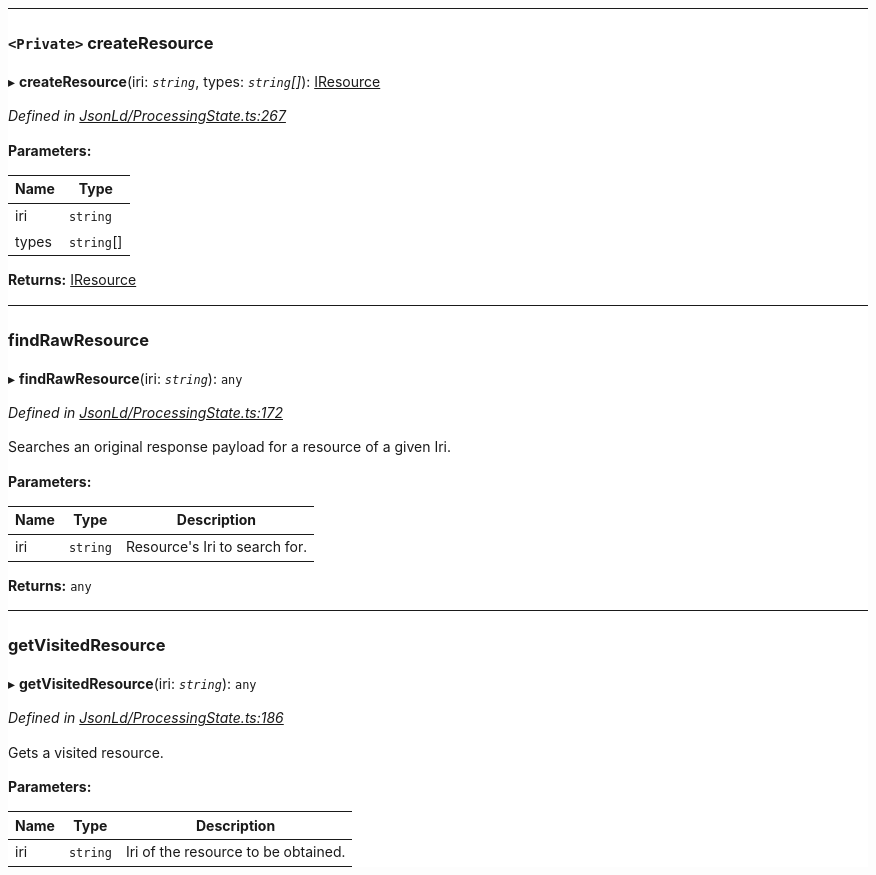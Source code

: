___
<a id="createresource"></a>

### `<Private>` createResource

▸ **createResource**(iri: *`string`*, types: *`string`[]*): [IResource](../interfaces/iresource.md)

*Defined in [JsonLd/ProcessingState.ts:267](https://github.com/alien-mcl/Heracles.ts/blob/master/src/JsonLd/ProcessingState.ts#L267)*

**Parameters:**

| Name | Type |
| ------ | ------ |
| iri | `string` |
| types | `string`[] |

**Returns:** [IResource](../interfaces/iresource.md)

___
<a id="findrawresource"></a>

###  findRawResource

▸ **findRawResource**(iri: *`string`*): `any`

*Defined in [JsonLd/ProcessingState.ts:172](https://github.com/alien-mcl/Heracles.ts/blob/master/src/JsonLd/ProcessingState.ts#L172)*

Searches an original response payload for a resource of a given Iri.

**Parameters:**

| Name | Type | Description |
| ------ | ------ | ------ |
| iri | `string` |  Resource's Iri to search for. |

**Returns:** `any`

___
<a id="getvisitedresource"></a>

###  getVisitedResource

▸ **getVisitedResource**(iri: *`string`*): `any`

*Defined in [JsonLd/ProcessingState.ts:186](https://github.com/alien-mcl/Heracles.ts/blob/master/src/JsonLd/ProcessingState.ts#L186)*

Gets a visited resource.

**Parameters:**

| Name | Type | Description |
| ------ | ------ | ------ |
| iri | `string` |  Iri of the resource to be obtained. |

